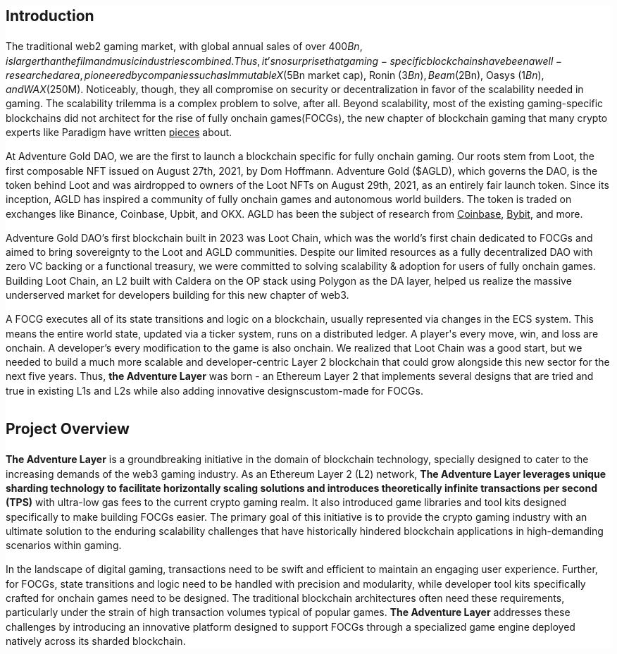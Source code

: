 

## Introduction

The traditional web2 gaming market, with global annual sales of over $400Bn, is larger than the film and music industries combined. Thus, it’s no surprise that gaming-specific blockchains have been a well-researched area, pioneered by companies such as ImmutableX ($5Bn market cap), Ronin ($3Bn), Beam ($2Bn), Oasys ($1Bn), and WAX ($250M). Noticeably, though, they all compromise on security or decentralization in favor of the scalability needed in gaming. The scalability trilemma is a complex problem to solve, after all. Beyond scalability, most of the existing gaming-specific blockchains did not architect for the rise of fully onchain games(FOCGs), the new chapter of blockchain gaming that many crypto experts like Paradigm have written [pieces](https://www.paradigm.xyz/2023/08/onchain-games) about.

At Adventure Gold DAO, we are the first to launch a blockchain specific for fully onchain gaming. Our roots stem from Loot, the first composable NFT issued on August 27th, 2021, by Dom Hoffmann. Adventure Gold ($AGLD), which governs the DAO, is the token behind Loot and was airdropped to owners of the Loot NFTs on August 29th, 2021, as an entirely fair launch token. Since its inception, AGLD has inspired a community of fully onchain games and autonomous world builders. The token is traded on exchanges like Binance, Coinbase, Upbit, and OKX. AGLD has been the subject of research from [Coinbase](https://www.coinbase.com/en-sg/learn/market-updates/around-the-block-issue-17), [Bybit](https://learn.bybit.com/altcoins/what-is-adventure-gold-agld-loot-nft-project/), and more.

Adventure Gold DAO’s first blockchain built in 2023 was Loot Chain, which was the world’s first chain dedicated to FOCGs and aimed to bring sovereignty to the Loot and AGLD communities. Despite our limited resources as a fully decentralized DAO with zero VC backing or a functional treasury, we were committed to solving scalability & adoption for users of fully onchain games. Building Loot Chain, an L2 built with Caldera on the OP stack using Polygon as the DA layer, helped us realize the massive underserved market for developers building for this new chapter of web3. 

A FOCG executes all of its state transitions and logic on a blockchain, usually represented via changes in the ECS system. This means the entire world state, updated via a ticker system, runs on a distributed ledger. A player's every move, win, and loss are onchain. A developer’s every modification to the game is also onchain. We realized that Loot Chain was a good start, but we needed to build a much more scalable and developer-centric Layer 2 blockchain that could grow alongside this new sector for the next five years. Thus, **the Adventure Layer** was born - an Ethereum Layer 2 that implements several designs that are tried and true in existing L1s and L2s while also adding innovative designscustom-made for FOCGs. 


## Project Overview

**The Adventure Layer** is a groundbreaking initiative in the domain of blockchain technology, specially designed to cater to the increasing demands of the web3 gaming industry. As an Ethereum Layer 2 (L2) network, **The Adventure Layer leverages unique sharding technology to facilitate horizontally scaling solutions and introduces theoretically infinite transactions per second (TPS)** with ultra-low gas fees to the current crypto gaming realm. It also introduced game libraries and tool kits designed specifically to make building FOCGs easier. The primary goal of this initiative is to provide the crypto gaming industry with an ultimate solution to the enduring scalability challenges that have historically hindered blockchain applications in high-demanding scenarios within gaming.

In the landscape of digital gaming, transactions need to be swift and efficient to maintain an engaging user experience. Further, for FOCGs, state transitions and logic need to be handled with precision and modularity, while developer tool kits specifically crafted for onchain games need to be designed. The traditional blockchain architectures often need these requirements, particularly under the strain of high transaction volumes typical of popular games. **The Adventure Layer** addresses these challenges by introducing an innovative platform designed to support FOCGs through a specialized game engine deployed natively across its sharded blockchain.
